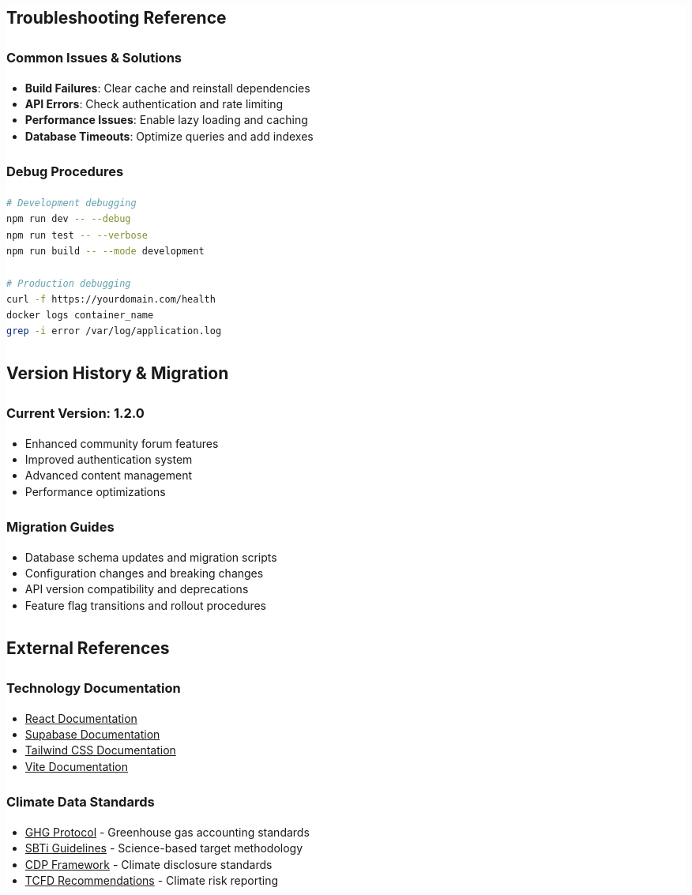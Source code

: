 ## Troubleshooting Reference

### **Common Issues & Solutions**
- **Build Failures**: Clear cache and reinstall dependencies
- **API Errors**: Check authentication and rate limiting
- **Performance Issues**: Enable lazy loading and caching
- **Database Timeouts**: Optimize queries and add indexes

### **Debug Procedures**
```bash
# Development debugging
npm run dev -- --debug
npm run test -- --verbose
npm run build -- --mode development

# Production debugging
curl -f https://yourdomain.com/health
docker logs container_name
grep -i error /var/log/application.log
```

## Version History & Migration

### **Current Version**: 1.2.0
- Enhanced community forum features
- Improved authentication system
- Advanced content management
- Performance optimizations

### **Migration Guides**
- Database schema updates and migration scripts
- Configuration changes and breaking changes
- API version compatibility and deprecations
- Feature flag transitions and rollout procedures

## External References

### **Technology Documentation**
- [React Documentation](https://react.dev/)
- [Supabase Documentation](https://supabase.com/docs)
- [Tailwind CSS Documentation](https://tailwindcss.com/docs)
- [Vite Documentation](https://vitejs.dev/)

### **Climate Data Standards**
- [GHG Protocol](https://ghgprotocol.org/) - Greenhouse gas accounting standards
- [SBTi Guidelines](https://sciencebasedtargets.org/) - Science-based target methodology
- [CDP Framework](https://www.cdp.net/) - Climate disclosure standards
- [TCFD Recommendations](https://www.fsb-tcfd.org/) - Climate risk reporting
